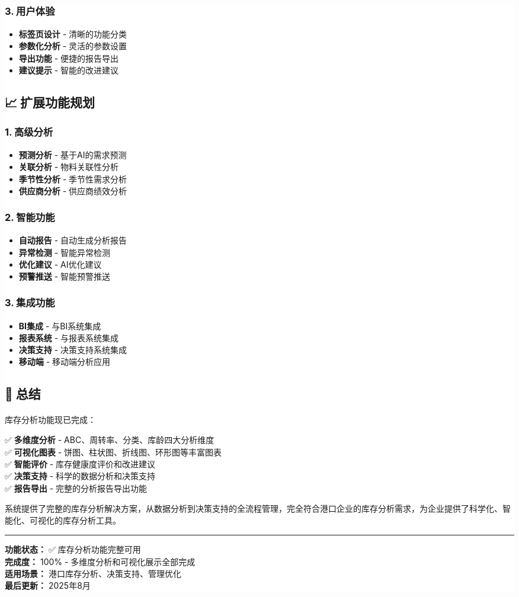 ### 3. 用户体验
- **标签页设计** - 清晰的功能分类
- **参数化分析** - 灵活的参数设置
- **导出功能** - 便捷的报告导出
- **建议提示** - 智能的改进建议

## 📈 扩展功能规划

### 1. 高级分析
- **预测分析** - 基于AI的需求预测
- **关联分析** - 物料关联性分析
- **季节性分析** - 季节性需求分析
- **供应商分析** - 供应商绩效分析

### 2. 智能功能
- **自动报告** - 自动生成分析报告
- **异常检测** - 智能异常检测
- **优化建议** - AI优化建议
- **预警推送** - 智能预警推送

### 3. 集成功能
- **BI集成** - 与BI系统集成
- **报表系统** - 与报表系统集成
- **决策支持** - 决策支持系统集成
- **移动端** - 移动端分析应用

## 🎉 总结

库存分析功能现已完成：

✅ **多维度分析** - ABC、周转率、分类、库龄四大分析维度  
✅ **可视化图表** - 饼图、柱状图、折线图、环形图等丰富图表  
✅ **智能评价** - 库存健康度评价和改进建议  
✅ **决策支持** - 科学的数据分析和决策支持  
✅ **报告导出** - 完整的分析报告导出功能  

系统提供了完整的库存分析解决方案，从数据分析到决策支持的全流程管理，完全符合港口企业的库存分析需求，为企业提供了科学化、智能化、可视化的库存分析工具。

---

**功能状态：** ✅ 库存分析功能完整可用  
**完成度：** 100% - 多维度分析和可视化展示全部完成  
**适用场景：** 港口库存分析、决策支持、管理优化  
**最后更新：** 2025年8月
